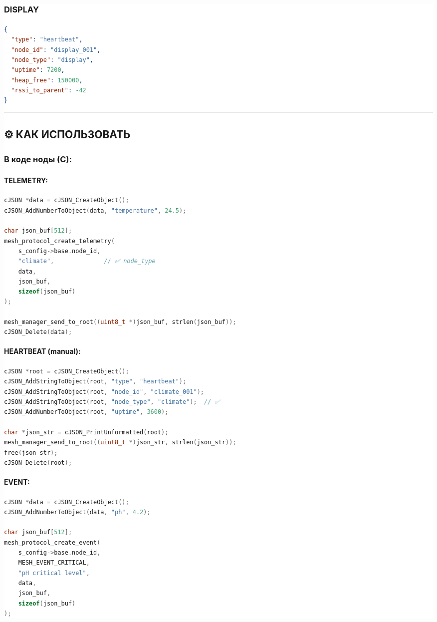 ### DISPLAY
```json
{
  "type": "heartbeat",
  "node_id": "display_001",
  "node_type": "display",
  "uptime": 7200,
  "heap_free": 150000,
  "rssi_to_parent": -42
}
```

---

## ⚙️ КАК ИСПОЛЬЗОВАТЬ

### В коде ноды (C):

#### TELEMETRY:
```c
cJSON *data = cJSON_CreateObject();
cJSON_AddNumberToObject(data, "temperature", 24.5);

char json_buf[512];
mesh_protocol_create_telemetry(
    s_config->base.node_id, 
    "climate",              // ✅ node_type
    data,
    json_buf, 
    sizeof(json_buf)
);

mesh_manager_send_to_root((uint8_t *)json_buf, strlen(json_buf));
cJSON_Delete(data);
```

#### HEARTBEAT (manual):
```c
cJSON *root = cJSON_CreateObject();
cJSON_AddStringToObject(root, "type", "heartbeat");
cJSON_AddStringToObject(root, "node_id", "climate_001");
cJSON_AddStringToObject(root, "node_type", "climate");  // ✅
cJSON_AddNumberToObject(root, "uptime", 3600);

char *json_str = cJSON_PrintUnformatted(root);
mesh_manager_send_to_root((uint8_t *)json_str, strlen(json_str));
free(json_str);
cJSON_Delete(root);
```

#### EVENT:
```c
cJSON *data = cJSON_CreateObject();
cJSON_AddNumberToObject(data, "ph", 4.2);

char json_buf[512];
mesh_protocol_create_event(
    s_config->base.node_id,
    MESH_EVENT_CRITICAL,
    "pH critical level",
    data,
    json_buf,
    sizeof(json_buf)
);
```